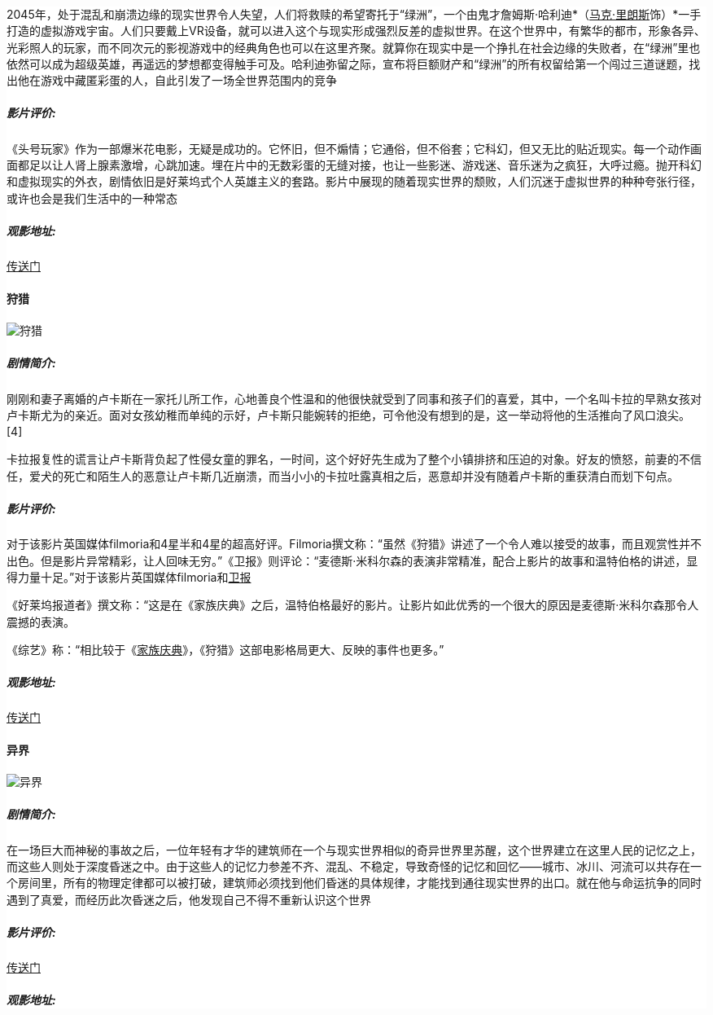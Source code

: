  2045年，处于混乱和崩溃边缘的现实世界令人失望，人们将救赎的希望寄托于“绿洲”，一个由鬼才詹姆斯·哈利迪*（[马克·里朗斯](https://baike.baidu.com/item/马克·里朗斯/16941737)饰）*一手打造的虚拟游戏宇宙。人们只要戴上VR设备，就可以进入这个与现实形成强烈反差的虚拟世界。在这个世界中，有繁华的都市，形象各异、光彩照人的玩家，而不同次元的影视游戏中的经典角色也可以在这里齐聚。就算你在现实中是一个挣扎在社会边缘的失败者，在“绿洲”里也依然可以成为超级英雄，再遥远的梦想都变得触手可及。哈利迪弥留之际，宣布将巨额财产和“绿洲”的所有权留给第一个闯过三道谜题，找出他在游戏中藏匿彩蛋的人，自此引发了一场全世界范围内的竞争 

##### 影片评价:

 《头号玩家》作为一部爆米花电影，无疑是成功的。它怀旧，但不煽情；它通俗，但不俗套；它科幻，但又无比的贴近现实。每一个动作画面都足以让人肾上腺素激增，心跳加速。埋在片中的无数彩蛋的无缝对接，也让一些影迷、游戏迷、音乐迷为之疯狂，大呼过瘾。抛开科幻和虚拟现实的外衣，剧情依旧是好莱坞式个人英雄主义的套路。影片中展现的随着现实世界的颓败，人们沉迷于虚拟世界的种种夸张行径，或许也会是我们生活中的一种常态 

##### 观影地址:

[传送门]( https://v.youku.com/v_show/id_XNDI0NzA2MTYyNA==.html?tpa=dW5pb25faWQ9MTAzNzUzXzEwMDAwMV8wMV8wMQ&refer=sousuotoufang_market.qrwang_00002944_000000_QJFFvi_19031900 )

#### 狩猎

![狩猎](https://wang_lianjie.gitee.io/mobai_images.gitee.io/img/2020-04-03/3.jpg)

##### 剧情简介:

刚刚和妻子离婚的卢卡斯在一家托儿所工作，心地善良个性温和的他很快就受到了同事和孩子们的喜爱，其中，一个名叫卡拉的早熟女孩对卢卡斯尤为的亲近。面对女孩幼稚而单纯的示好，卢卡斯只能婉转的拒绝，可令他没有想到的是，这一举动将他的生活推向了风口浪尖。 [4] 

卡拉报复性的谎言让卢卡斯背负起了性侵女童的罪名，一时间，这个好好先生成为了整个小镇排挤和压迫的对象。好友的愤怒，前妻的不信任，爱犬的死亡和陌生人的恶意让卢卡斯几近崩溃，而当小小的卡拉吐露真相之后，恶意却并没有随着卢卡斯的重获清白而划下句点。

##### 影片评价:

对于该影片英国媒体filmoria和4星半和4星的超高好评。Filmoria撰文称：“虽然《狩猎》讲述了一个令人难以接受的故事，而且观赏性并不出色。但是影片异常精彩，让人回味无穷。”《卫报》则评论：“麦德斯·米科尔森的表演非常精准，配合上影片的故事和温特伯格的讲述，显得力量十足。”对于该影片英国媒体filmoria和[卫报](https://baike.baidu.com/item/卫报)

 《好莱坞报道者》撰文称：“这是在《家族庆典》之后，温特伯格最好的影片。让影片如此优秀的一个很大的原因是麦德斯·米科尔森那令人震撼的表演。 

 《综艺》称：“相比较于《[家族庆典](https://baike.baidu.com/item/家族庆典)》，《狩猎》这部电影格局更大、反映的事件也更多。” 

##### 观影地址:

[传送门]( https://v.youku.com/v_show/id_XNTg2NDAwMjQ0.html?tpa=dW5pb25faWQ9MTAzNzUzXzEwMDAwMV8wMV8wMQ )

####  异界

![异界](https://wang_lianjie.gitee.io/mobai_images.gitee.io/img/2020-04-03/4.jpg)

##### 剧情简介:

 在一场巨大而神秘的事故之后，一位年轻有才华的建筑师在一个与现实世界相似的奇异世界里苏醒，这个世界建立在这里人民的记忆之上，而这些人则处于深度昏迷之中。由于这些人的记忆力参差不齐、混乱、不稳定，导致奇怪的记忆和回忆——城市、冰川、河流可以共存在一个房间里，所有的物理定律都可以被打破，建筑师必须找到他们昏迷的具体规律，才能找到通往现实世界的出口。就在他与命运抗争的同时遇到了真爱，而经历此次昏迷之后，他发现自己不得不重新认识这个世界 

##### 影片评价:

[传送门]( https://movie.douban.com/subject/30264504/reviews )

##### 观影地址:
